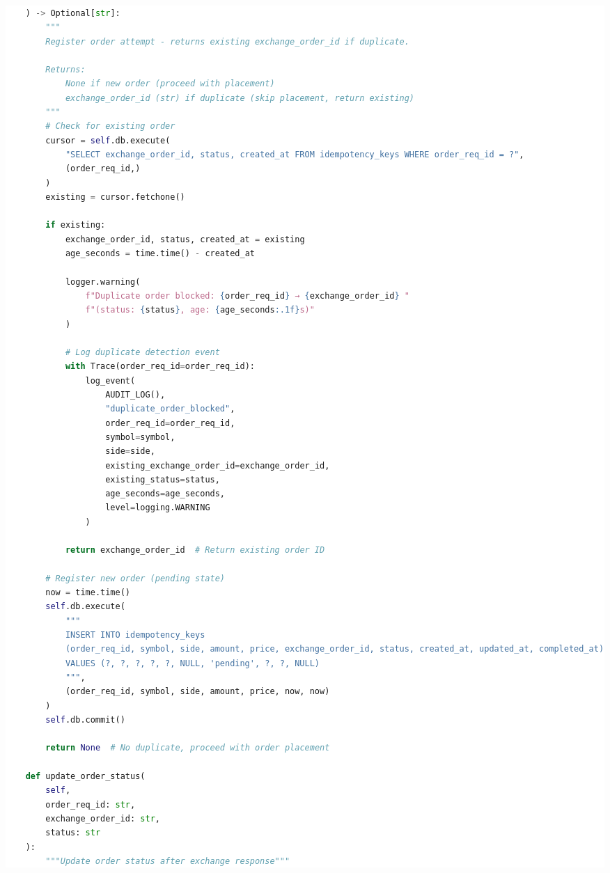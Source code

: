 ```python
    ) -> Optional[str]:
        """
        Register order attempt - returns existing exchange_order_id if duplicate.

        Returns:
            None if new order (proceed with placement)
            exchange_order_id (str) if duplicate (skip placement, return existing)
        """
        # Check for existing order
        cursor = self.db.execute(
            "SELECT exchange_order_id, status, created_at FROM idempotency_keys WHERE order_req_id = ?",
            (order_req_id,)
        )
        existing = cursor.fetchone()

        if existing:
            exchange_order_id, status, created_at = existing
            age_seconds = time.time() - created_at

            logger.warning(
                f"Duplicate order blocked: {order_req_id} → {exchange_order_id} "
                f"(status: {status}, age: {age_seconds:.1f}s)"
            )

            # Log duplicate detection event
            with Trace(order_req_id=order_req_id):
                log_event(
                    AUDIT_LOG(),
                    "duplicate_order_blocked",
                    order_req_id=order_req_id,
                    symbol=symbol,
                    side=side,
                    existing_exchange_order_id=exchange_order_id,
                    existing_status=status,
                    age_seconds=age_seconds,
                    level=logging.WARNING
                )

            return exchange_order_id  # Return existing order ID

        # Register new order (pending state)
        now = time.time()
        self.db.execute(
            """
            INSERT INTO idempotency_keys
            (order_req_id, symbol, side, amount, price, exchange_order_id, status, created_at, updated_at, completed_at)
            VALUES (?, ?, ?, ?, ?, NULL, 'pending', ?, ?, NULL)
            """,
            (order_req_id, symbol, side, amount, price, now, now)
        )
        self.db.commit()

        return None  # No duplicate, proceed with order placement

    def update_order_status(
        self,
        order_req_id: str,
        exchange_order_id: str,
        status: str
    ):
        """Update order status after exchange response"""
```
